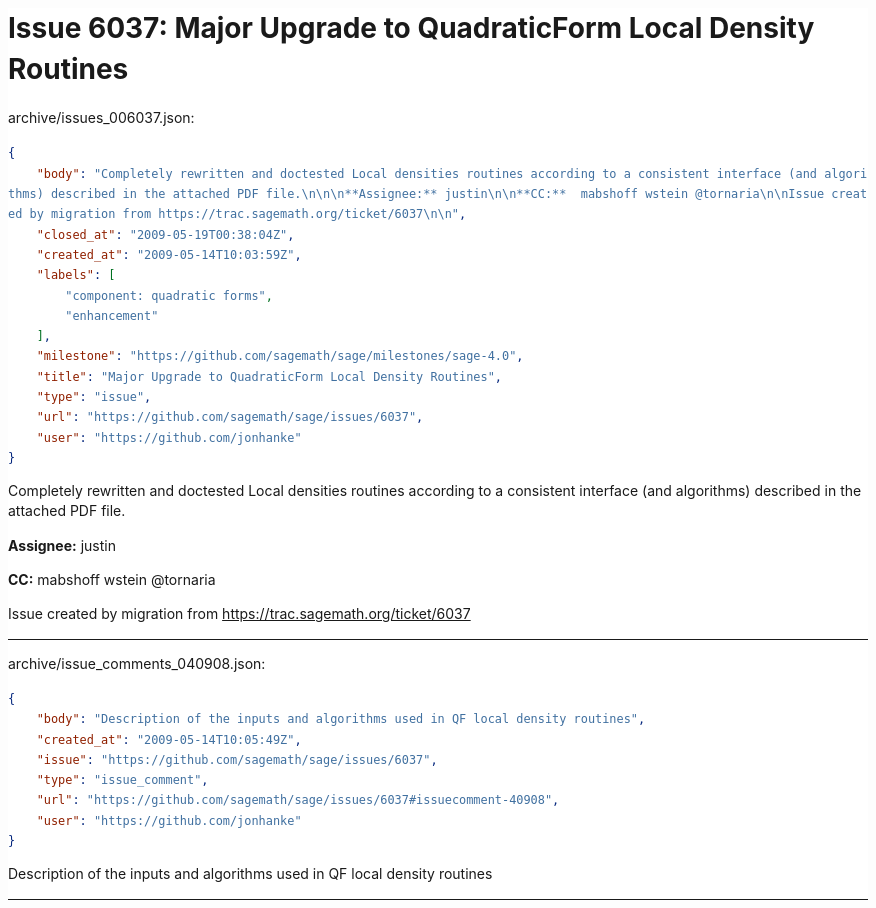 # Issue 6037: Major Upgrade to QuadraticForm Local Density Routines

archive/issues_006037.json:
```json
{
    "body": "Completely rewritten and doctested Local densities routines according to a consistent interface (and algorithms) described in the attached PDF file.\n\n\n**Assignee:** justin\n\n**CC:**  mabshoff wstein @tornaria\n\nIssue created by migration from https://trac.sagemath.org/ticket/6037\n\n",
    "closed_at": "2009-05-19T00:38:04Z",
    "created_at": "2009-05-14T10:03:59Z",
    "labels": [
        "component: quadratic forms",
        "enhancement"
    ],
    "milestone": "https://github.com/sagemath/sage/milestones/sage-4.0",
    "title": "Major Upgrade to QuadraticForm Local Density Routines",
    "type": "issue",
    "url": "https://github.com/sagemath/sage/issues/6037",
    "user": "https://github.com/jonhanke"
}
```
Completely rewritten and doctested Local densities routines according to a consistent interface (and algorithms) described in the attached PDF file.


**Assignee:** justin

**CC:**  mabshoff wstein @tornaria

Issue created by migration from https://trac.sagemath.org/ticket/6037





---

archive/issue_comments_040908.json:
```json
{
    "body": "Description of the inputs and algorithms used in QF local density routines",
    "created_at": "2009-05-14T10:05:49Z",
    "issue": "https://github.com/sagemath/sage/issues/6037",
    "type": "issue_comment",
    "url": "https://github.com/sagemath/sage/issues/6037#issuecomment-40908",
    "user": "https://github.com/jonhanke"
}
```

Description of the inputs and algorithms used in QF local density routines



---
